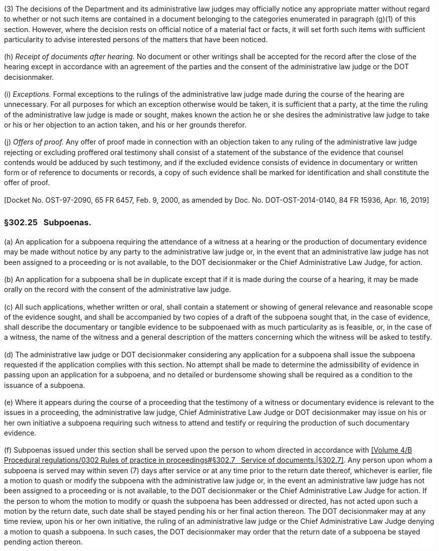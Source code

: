 \(3\) The decisions of the Department and its administrative law judges may officially notice any appropriate matter without regard to whether or not such items are contained in a document belonging to the categories enumerated in paragraph (g)(1) of this section. However, where the decision rests on official notice of a material fact or facts, it will set forth such items with sufficient particularity to advise interested persons of the matters that have been noticed.

\(h\) *Receipt of documents after hearing.* No document or other writings shall be accepted for the record after the close of the hearing except in accordance with an agreement of the parties and the consent of the administrative law judge or the DOT decisionmaker.

\(i\) *Exceptions.* Formal exceptions to the rulings of the administrative law judge made during the course of the hearing are unnecessary. For all purposes for which an exception otherwise would be taken, it is sufficient that a party, at the time the ruling of the administrative law judge is made or sought, makes known the action he or she desires the administrative law judge to take or his or her objection to an action taken, and his or her grounds therefor.

\(j\) *Offers of proof.* Any offer of proof made in connection with an objection taken to any ruling of the administrative law judge rejecting or excluding proffered oral testimony shall consist of a statement of the substance of the evidence that counsel contends would be adduced by such testimony, and if the excluded evidence consists of evidence in documentary or written form or of reference to documents or records, a copy of such evidence shall be marked for identification and shall constitute the offer of proof.

\[Docket No. OST-97-2090, 65 FR 6457, Feb. 9, 2000, as amended by Doc. No. DOT-OST-2014-0140, 84 FR 15936, Apr. 16, 2019\]

### §302.25   Subpoenas.

\(a\) An application for a subpoena requiring the attendance of a witness at a hearing or the production of documentary evidence may be made without notice by any party to the administrative law judge or, in the event that an administrative law judge has not been assigned to a proceeding or is not available, to the DOT decisionmaker or the Chief Administrative Law Judge, for action.

\(b\) An application for a subpoena shall be in duplicate except that if it is made during the course of a hearing, it may be made orally on the record with the consent of the administrative law judge.

\(c\) All such applications, whether written or oral, shall contain a statement or showing of general relevance and reasonable scope of the evidence sought, and shall be accompanied by two copies of a draft of the subpoena sought that, in the case of evidence, shall describe the documentary or tangible evidence to be subpoenaed with as much particularity as is feasible, or, in the case of a witness, the name of the witness and a general description of the matters concerning which the witness will be asked to testify.

\(d\) The administrative law judge or DOT decisionmaker considering any application for a subpoena shall issue the subpoena requested if the application complies with this section. No attempt shall be made to determine the admissibility of evidence in passing upon an application for a subpoena, and no detailed or burdensome showing shall be required as a condition to the issuance of a subpoena.

\(e\) Where it appears during the course of a proceeding that the testimony of a witness or documentary evidence is relevant to the issues in a proceeding, the administrative law judge, Chief Administrative Law Judge or DOT decisionmaker may issue on his or her own initiative a subpoena requiring such witness to attend and testify or requiring the production of such documentary evidence.

\(f\) Subpoenas issued under this section shall be served upon the person to whom directed in accordance with [[Volume 4/B Procedural regulations/0302 Rules of practice in proceedings#§302.7   Service of documents.|§302.7]](b). Any person upon whom a subpoena is served may within seven (7) days after service or at any time prior to the return date thereof, whichever is earlier, file a motion to quash or modify the subpoena with the administrative law judge or, in the event an administrative law judge has not been assigned to a proceeding or is not available, to the DOT decisionmaker or the Chief Administrative Law Judge for action. If the person to whom the motion to modify or quash the subpoena has been addressed or directed, has not acted upon such a motion by the return date, such date shall be stayed pending his or her final action thereon. The DOT decisionmaker may at any time review, upon his or her own initiative, the ruling of an administrative law judge or the Chief Administrative Law Judge denying a motion to quash a subpoena. In such cases, the DOT decisionmaker may order that the return date of a subpoena be stayed pending action thereon.
